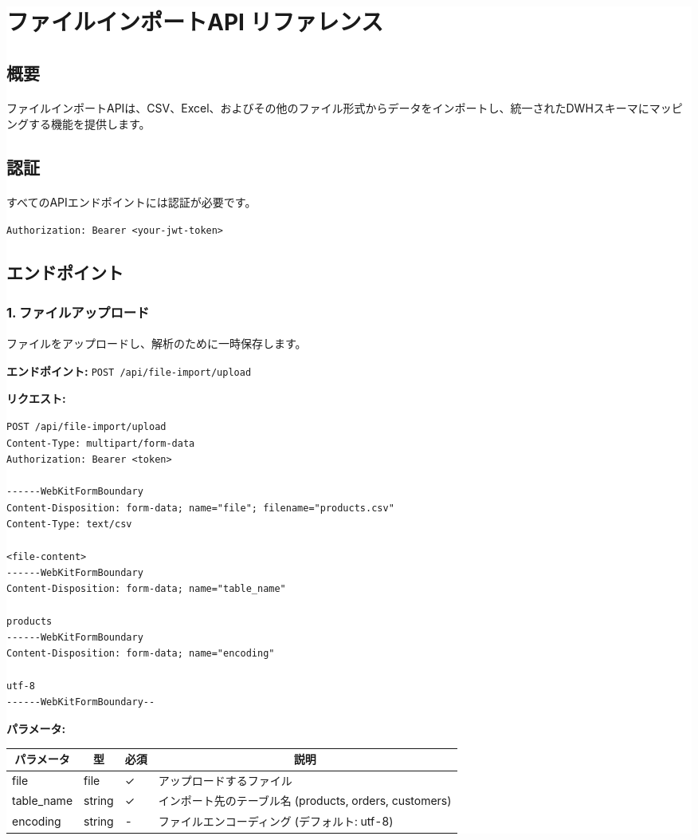 # ファイルインポートAPI リファレンス

## 概要

ファイルインポートAPIは、CSV、Excel、およびその他のファイル形式からデータをインポートし、統一されたDWHスキーマにマッピングする機能を提供します。

## 認証

すべてのAPIエンドポイントには認証が必要です。

```http
Authorization: Bearer <your-jwt-token>
```

## エンドポイント

### 1. ファイルアップロード

ファイルをアップロードし、解析のために一時保存します。

**エンドポイント:** `POST /api/file-import/upload`

**リクエスト:**

```http
POST /api/file-import/upload
Content-Type: multipart/form-data
Authorization: Bearer <token>

------WebKitFormBoundary
Content-Disposition: form-data; name="file"; filename="products.csv"
Content-Type: text/csv

<file-content>
------WebKitFormBoundary
Content-Disposition: form-data; name="table_name"

products
------WebKitFormBoundary
Content-Disposition: form-data; name="encoding"

utf-8
------WebKitFormBoundary--
```

**パラメータ:**

| パラメータ | 型 | 必須 | 説明 |
|-----------|-----|------|------|
| file | file | ✓ | アップロードするファイル |
| table_name | string | ✓ | インポート先のテーブル名 (products, orders, customers) |
| encoding | string | - | ファイルエンコーディング (デフォルト: utf-8) |
